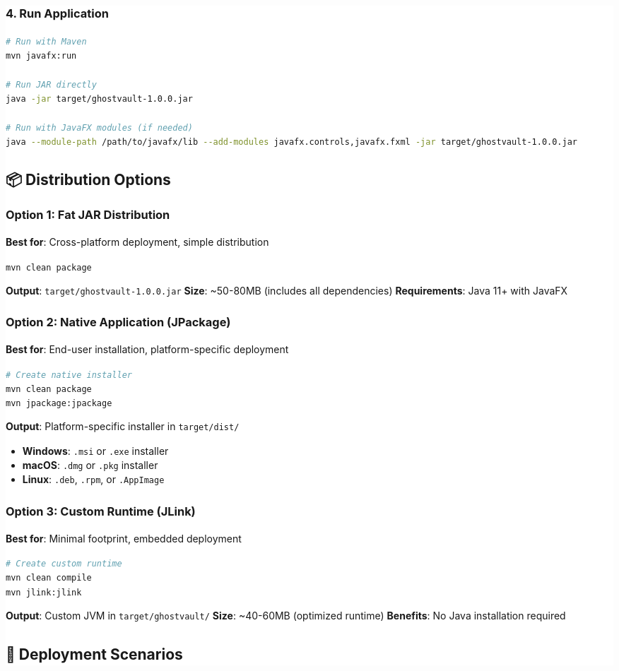 ### 4. Run Application
```bash
# Run with Maven
mvn javafx:run

# Run JAR directly
java -jar target/ghostvault-1.0.0.jar

# Run with JavaFX modules (if needed)
java --module-path /path/to/javafx/lib --add-modules javafx.controls,javafx.fxml -jar target/ghostvault-1.0.0.jar
```

## 📦 Distribution Options

### Option 1: Fat JAR Distribution
**Best for**: Cross-platform deployment, simple distribution

```bash
mvn clean package
```

**Output**: `target/ghostvault-1.0.0.jar`
**Size**: ~50-80MB (includes all dependencies)
**Requirements**: Java 11+ with JavaFX

### Option 2: Native Application (JPackage)
**Best for**: End-user installation, platform-specific deployment

```bash
# Create native installer
mvn clean package
mvn jpackage:jpackage
```

**Output**: Platform-specific installer in `target/dist/`
- **Windows**: `.msi` or `.exe` installer
- **macOS**: `.dmg` or `.pkg` installer  
- **Linux**: `.deb`, `.rpm`, or `.AppImage`

### Option 3: Custom Runtime (JLink)
**Best for**: Minimal footprint, embedded deployment

```bash
# Create custom runtime
mvn clean compile
mvn jlink:jlink
```

**Output**: Custom JVM in `target/ghostvault/`
**Size**: ~40-60MB (optimized runtime)
**Benefits**: No Java installation required

## 🚀 Deployment Scenarios

